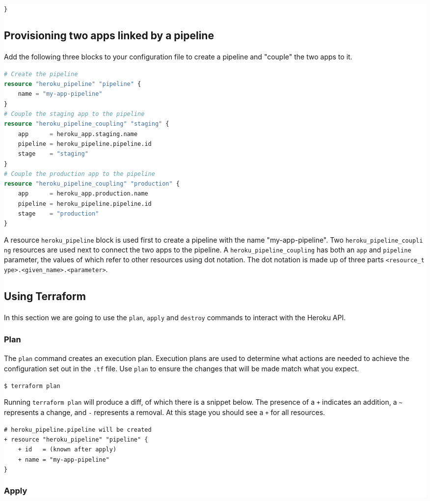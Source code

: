 ```terraform
}
```
## Provisioning two apps linked by a pipeline

Add the following three blocks to your configuration file to create a pipeline and "couple" the two apps to it.
```terraform
# Create the pipeline
resource "heroku_pipeline" "pipeline" {
    name = "my-app-pipeline"
}
# Couple the staging app to the pipeline
resource "heroku_pipeline_coupling" "staging" {
    app      = heroku_app.staging.name
    pipeline = heroku_pipeline.pipeline.id
    stage    = "staging"
}
# Couple the production app to the pipeline
resource "heroku_pipeline_coupling" "production" {
    app      = heroku_app.production.name
    pipeline = heroku_pipeline.pipeline.id
    stage    = "production"
}
```
A resource `heroku_pipeline` block is used first to create a pipeline with the name "my-app-pipeline". Two `heroku_pipeline_coupling` resources are used next to connect the two apps to the pipeline. A `heroku_pipeline_coupling` has both an `app` and `pipeline` parameter, the values of which refer to other resources using dot notation. The dot notation is made up of three parts `<resource_type>.<given_name>.<parameter>`.

## Using Terraform

In this section we are going to use the `plan`, `apply` and `destroy` commands to interact with the Heroku API.

### Plan

The `plan` command creates an execution plan. Execution plans are used to determine what actions are needed to achieve the configuration set out in the `.tf` file. Use `plan` to ensure the changes that will be made match what you expect.
```text
$ terraform plan
```
Running `terraform plan` will produce a diff, of which there is a snippet below. The presence of a `+` indicates an addition, a `~` represents a change, and `-` represents a removal. At this stage you should see a `+` for all resources.
```text
# heroku_pipeline.pipeline will be created
+ resource "heroku_pipeline" "pipeline" {
    + id   = (known after apply)
    + name = "my-app-pipeline"
}
```
### Apply
